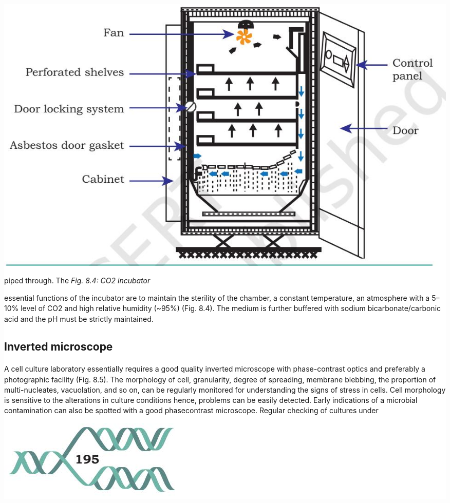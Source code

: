 ![](_page_10_Figure_3.jpeg)

piped through. The *Fig. 8.4: CO2 incubator*

essential functions of the incubator are to maintain the sterility of the chamber, a constant temperature, an atmosphere with a 5–10% level of CO2 and high relative humidity (~95%) (Fig. 8.4). The medium is further buffered with sodium bicarbonate/carbonic acid and the pH must be strictly maintained.

## **Inverted microscope**

A cell culture laboratory essentially requires a good quality inverted microscope with phase-contrast optics and preferably a photographic facility (Fig. 8.5). The morphology of cell, granularity, degree of spreading, membrane blebbing, the proportion of multi-nucleates, vacuolation, and so on, can be regularly monitored for understanding the signs of stress in cells. Cell morphology is sensitive to the alterations in culture conditions hence, problems can be easily detected. Early indications of a microbial contamination can also be spotted with a good phasecontrast microscope. Regular checking of cultures under

![](_page_10_Figure_8.jpeg)
